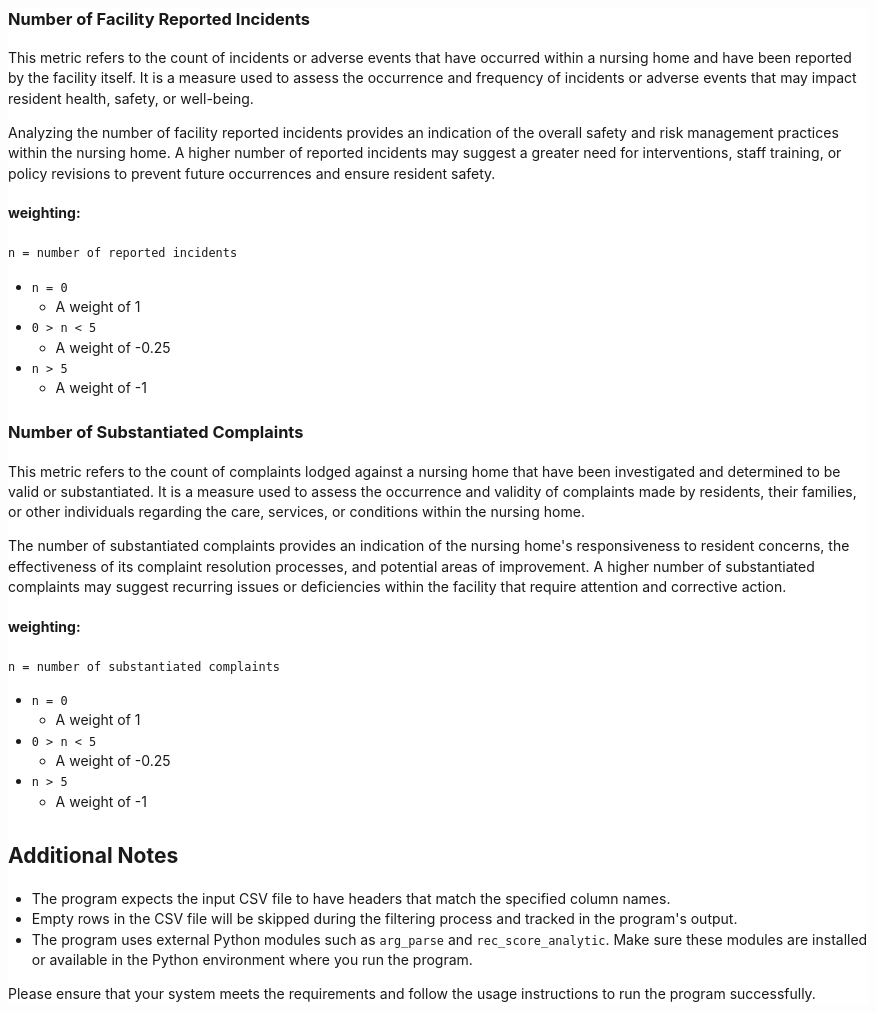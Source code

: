 ### Number of Facility Reported Incidents
This metric refers to the count of incidents or adverse events that have occurred within a nursing home and have been reported by the facility itself. It is a measure used to assess the occurrence and frequency of incidents or adverse events that may impact resident health, safety, or well-being.

Analyzing the number of facility reported incidents provides an indication of the overall safety and risk management practices within the nursing home. A higher number of reported incidents may suggest a greater need for interventions, staff training, or policy revisions to prevent future occurrences and ensure resident safety.

#### weighting:
`n = number of reported incidents`
-  `n = 0`
	- A weight of 1
- `0 > n < 5`
	- A weight of -0.25
- `n > 5`
	- A weight of -1


### Number of Substantiated Complaints
This metric refers to the count of complaints lodged against a nursing home that have been investigated and determined to be valid or substantiated. It is a measure used to assess the occurrence and validity of complaints made by residents, their families, or other individuals regarding the care, services, or conditions within the nursing home.

The number of substantiated complaints provides an indication of the nursing home's responsiveness to resident concerns, the effectiveness of its complaint resolution processes, and potential areas of improvement. A higher number of substantiated complaints may suggest recurring issues or deficiencies within the facility that require attention and corrective action.

#### weighting:
`n = number of substantiated complaints`
-  `n = 0`
	- A weight of 1
- `0 > n < 5`
	- A weight of -0.25
- `n > 5`
	- A weight of -1


## Additional Notes

-   The program expects the input CSV file to have headers that match the specified column names.
-   Empty rows in the CSV file will be skipped during the filtering process and tracked in the program's output.
-   The program uses external Python modules such as `arg_parse` and `rec_score_analytic`. Make sure these modules are installed or available in the Python environment where you run the program.

Please ensure that your system meets the requirements and follow the usage instructions to run the program successfully.
